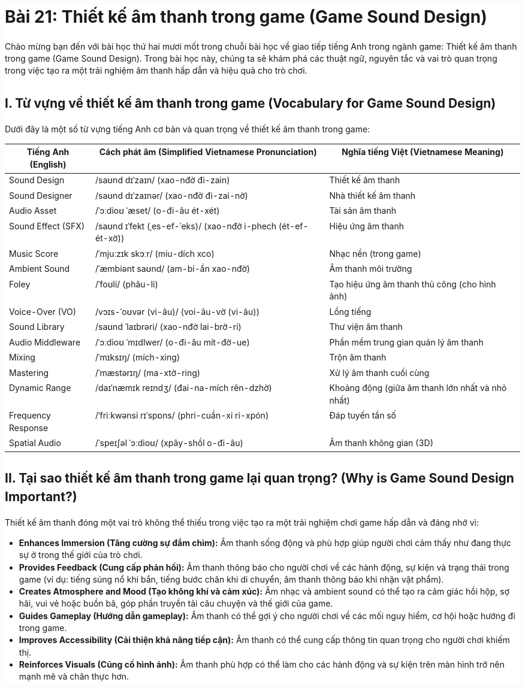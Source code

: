 # Bài 21: Thiết kế âm thanh trong game (Game Sound Design)

Chào mừng bạn đến với bài học thứ hai mươi mốt trong chuỗi bài học về giao tiếp tiếng Anh trong ngành game: Thiết kế âm thanh trong game (Game Sound Design). Trong bài học này, chúng ta sẽ khám phá các thuật ngữ, nguyên tắc và vai trò quan trọng trong việc tạo ra một trải nghiệm âm thanh hấp dẫn và hiệu quả cho trò chơi.

## I. Từ vựng về thiết kế âm thanh trong game (Vocabulary for Game Sound Design)

Dưới đây là một số từ vựng tiếng Anh cơ bản và quan trọng về thiết kế âm thanh trong game:

| Tiếng Anh (English)             | Cách phát âm (Simplified Vietnamese Pronunciation) | Nghĩa tiếng Việt (Vietnamese Meaning)             |
|---------------------------------|----------------------------------------------------|----------------------------------------------------|
| Sound Design                  | /saʊnd dɪˈzaɪn/ (xao-nđờ đi-zain)                     | Thiết kế âm thanh                                |
| Sound Designer                | /saʊnd dɪˈzaɪnər/ (xao-nđờ đi-zai-nờ)                  | Nhà thiết kế âm thanh                             |
| Audio Asset                   | /ˈɔːdioʊ ˈæset/ (o-đi-âu ét-xét)                       | Tài sản âm thanh                                 |
| Sound Effect (SFX)            | /saʊnd ɪˈfekt (ˌes-ef-ˈeks)/ (xao-nđờ i-phech (ét-ef-ét-xờ)) | Hiệu ứng âm thanh                                |
| Music Score                   | /ˈmjuːzɪk skɔːr/ (miu-dích xco)                       | Nhạc nền (trong game)                             |
| Ambient Sound                 | /ˈæmbiənt saʊnd/ (am-bi-ần xao-nđờ)                   | Âm thanh môi trường                               |
| Foley                         | /ˈfoʊli/ (phâu-li)                                    | Tạo hiệu ứng âm thanh thủ công (cho hình ảnh)      |
| Voice-Over (VO)               | /vɔɪs-ˈoʊvər (vi-âu)/ (voi-âu-vờ (vi-âu))            | Lồng tiếng                                         |
| Sound Library                 | /saʊnd ˈlaɪbrəri/ (xao-nđờ lai-brờ-ri)                 | Thư viện âm thanh                                 |
| Audio Middleware              | /ˈɔːdioʊ ˈmɪdlwer/ (o-đi-âu mít-đờ-ue)                 | Phần mềm trung gian quản lý âm thanh               |
| Mixing                        | /ˈmɪksɪŋ/ (mích-xing)                                 | Trộn âm thanh                                      |
| Mastering                     | /ˈmæstərɪŋ/ (ma-xtờ-ring)                             | Xử lý âm thanh cuối cùng                           |
| Dynamic Range                 | /daɪˈnæmɪk reɪndʒ/ (đai-na-mích rên-dzhờ)              | Khoảng động (giữa âm thanh lớn nhất và nhỏ nhất)  |
| Frequency Response            | /ˈfriːkwənsi rɪˈspɒns/ (phri-cuần-xi ri-xpón)           | Đáp tuyến tần số                                  |
| Spatial Audio                 | /ˈspeɪʃəl ˈɔːdioʊ/ (xpây-shồl o-đi-âu)                 | Âm thanh không gian (3D)                           |

## II. Tại sao thiết kế âm thanh trong game lại quan trọng? (Why is Game Sound Design Important?)

Thiết kế âm thanh đóng một vai trò không thể thiếu trong việc tạo ra một trải nghiệm chơi game hấp dẫn và đáng nhớ vì:

* **Enhances Immersion (Tăng cường sự đắm chìm):** Âm thanh sống động và phù hợp giúp người chơi cảm thấy như đang thực sự ở trong thế giới của trò chơi.
* **Provides Feedback (Cung cấp phản hồi):** Âm thanh thông báo cho người chơi về các hành động, sự kiện và trạng thái trong game (ví dụ: tiếng súng nổ khi bắn, tiếng bước chân khi di chuyển, âm thanh thông báo khi nhận vật phẩm).
* **Creates Atmosphere and Mood (Tạo không khí và cảm xúc):** Âm nhạc và ambient sound có thể tạo ra cảm giác hồi hộp, sợ hãi, vui vẻ hoặc buồn bã, góp phần truyền tải câu chuyện và thế giới của game.
* **Guides Gameplay (Hướng dẫn gameplay):** Âm thanh có thể gợi ý cho người chơi về các mối nguy hiểm, cơ hội hoặc hướng đi trong game.
* **Improves Accessibility (Cải thiện khả năng tiếp cận):** Âm thanh có thể cung cấp thông tin quan trọng cho người chơi khiếm thị.
* **Reinforces Visuals (Củng cố hình ảnh):** Âm thanh phù hợp có thể làm cho các hành động và sự kiện trên màn hình trở nên mạnh mẽ và chân thực hơn.

